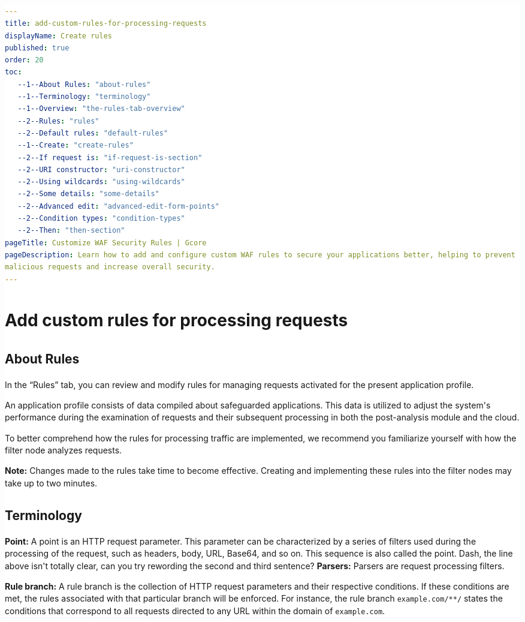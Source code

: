 ```yaml
---
title: add-custom-rules-for-processing-requests
displayName: Create rules
published: true
order: 20
toc:
   --1--About Rules: "about-rules"
   --1--Terminology: "terminology"
   --1--Overview: "the-rules-tab-overview"
   --2--Rules: "rules"
   --2--Default rules: "default-rules"
   --1--Create: "create-rules"
   --2--If request is: "if-request-is-section"
   --2--URI constructor: "uri-constructor"
   --2--Using wildcards: "using-wildcards"
   --2--Some details: "some-details"
   --2--Advanced edit: "advanced-edit-form-points"
   --2--Condition types: "condition-types"
   --2--Then: "then-section"
pageTitle: Customize WAF Security Rules | Gcore
pageDescription: Learn how to add and configure custom WAF rules to secure your applications better, helping to prevent malicious requests and increase overall security.
---
```

# Add custom rules for processing requests
  
## About Rules

In the “Rules” tab, you can review and modify rules for managing requests activated for the present application profile.

An application profile consists of data compiled about safeguarded applications. This data is utilized to adjust the system's performance during the examination of requests and their subsequent processing in both the post-analysis module and the cloud.

To better comprehend how the rules for processing traffic are implemented, we recommend you familiarize yourself with how the filter node analyzes requests.

**Note:** Changes made to the rules take time to become effective. Creating and implementing these rules into the filter nodes may take up to two minutes.

## Terminology

**Point:** A point is an HTTP request parameter. This parameter can be characterized by a series of filters used during the processing of the request, such as headers, body, URL, Base64, and so on. This sequence is also called the point.
Dash, the line above isn't totally clear, can you try rewording the second and third sentence?
**Parsers:** Parsers are request processing filters.

**Rule branch:** A rule branch is the collection of HTTP request parameters and their respective conditions. If these conditions are met, the rules associated with that particular branch will be enforced. For instance, the rule branch ```example.com/**/``` states the conditions that correspond to all requests directed to any URL within the domain of ```example.com```.
